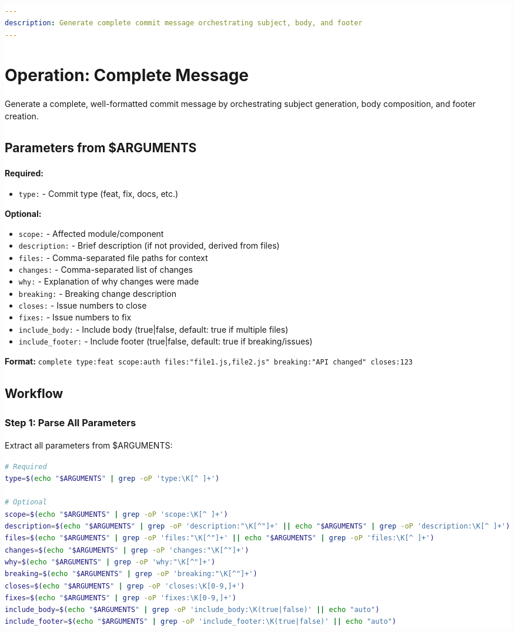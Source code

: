 ```yaml
---
description: Generate complete commit message orchestrating subject, body, and footer
---
```


# Operation: Complete Message

Generate a complete, well-formatted commit message by orchestrating subject generation, body composition, and footer creation.

## Parameters from $ARGUMENTS

**Required:**
- `type:` - Commit type (feat, fix, docs, etc.)

**Optional:**
- `scope:` - Affected module/component
- `description:` - Brief description (if not provided, derived from files)
- `files:` - Comma-separated file paths for context
- `changes:` - Comma-separated list of changes
- `why:` - Explanation of why changes were made
- `breaking:` - Breaking change description
- `closes:` - Issue numbers to close
- `fixes:` - Issue numbers to fix
- `include_body:` - Include body (true|false, default: true if multiple files)
- `include_footer:` - Include footer (true|false, default: true if breaking/issues)

**Format:** `complete type:feat scope:auth files:"file1.js,file2.js" breaking:"API changed" closes:123`

## Workflow

### Step 1: Parse All Parameters

Extract all parameters from $ARGUMENTS:

```bash
# Required
type=$(echo "$ARGUMENTS" | grep -oP 'type:\K[^ ]+')

# Optional
scope=$(echo "$ARGUMENTS" | grep -oP 'scope:\K[^ ]+')
description=$(echo "$ARGUMENTS" | grep -oP 'description:"\K[^"]+' || echo "$ARGUMENTS" | grep -oP 'description:\K[^ ]+')
files=$(echo "$ARGUMENTS" | grep -oP 'files:"\K[^"]+' || echo "$ARGUMENTS" | grep -oP 'files:\K[^ ]+')
changes=$(echo "$ARGUMENTS" | grep -oP 'changes:"\K[^"]+')
why=$(echo "$ARGUMENTS" | grep -oP 'why:"\K[^"]+')
breaking=$(echo "$ARGUMENTS" | grep -oP 'breaking:"\K[^"]+')
closes=$(echo "$ARGUMENTS" | grep -oP 'closes:\K[0-9,]+')
fixes=$(echo "$ARGUMENTS" | grep -oP 'fixes:\K[0-9,]+')
include_body=$(echo "$ARGUMENTS" | grep -oP 'include_body:\K(true|false)' || echo "auto")
include_footer=$(echo "$ARGUMENTS" | grep -oP 'include_footer:\K(true|false)' || echo "auto")
```
